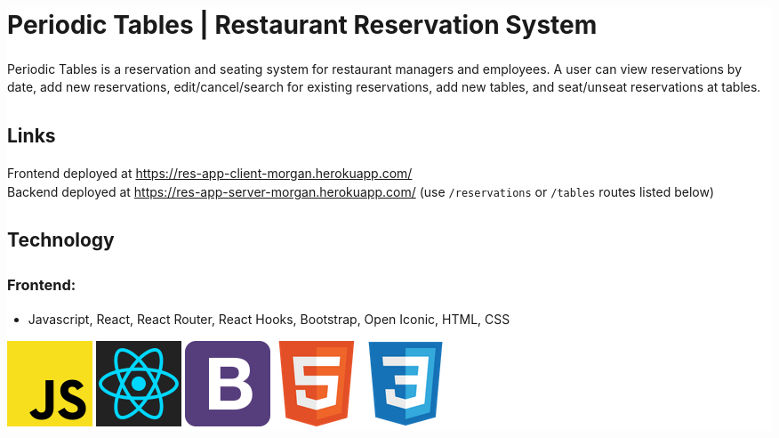 # Periodic Tables | Restaurant Reservation System

Periodic Tables is a reservation and seating system for restaurant managers and employees. A user can view reservations by date, add new reservations, edit/cancel/search for existing reservations, add new tables, and seat/unseat reservations at tables.

## Links

Frontend deployed at https://res-app-client-morgan.herokuapp.com/  
Backend deployed at https://res-app-server-morgan.herokuapp.com/
(use `/reservations` or `/tables` routes listed below)

## Technology

### Frontend:

- Javascript, React, React Router, React Hooks, Bootstrap, Open Iconic, HTML, CSS  
  
![JS icon](images/javascript.png)
![React icon](images/react.png)
![Bootstrap icon](images/bootstrap.png)
![HTML icon](images/html.png)
![CSS icon](images/css.png)
  